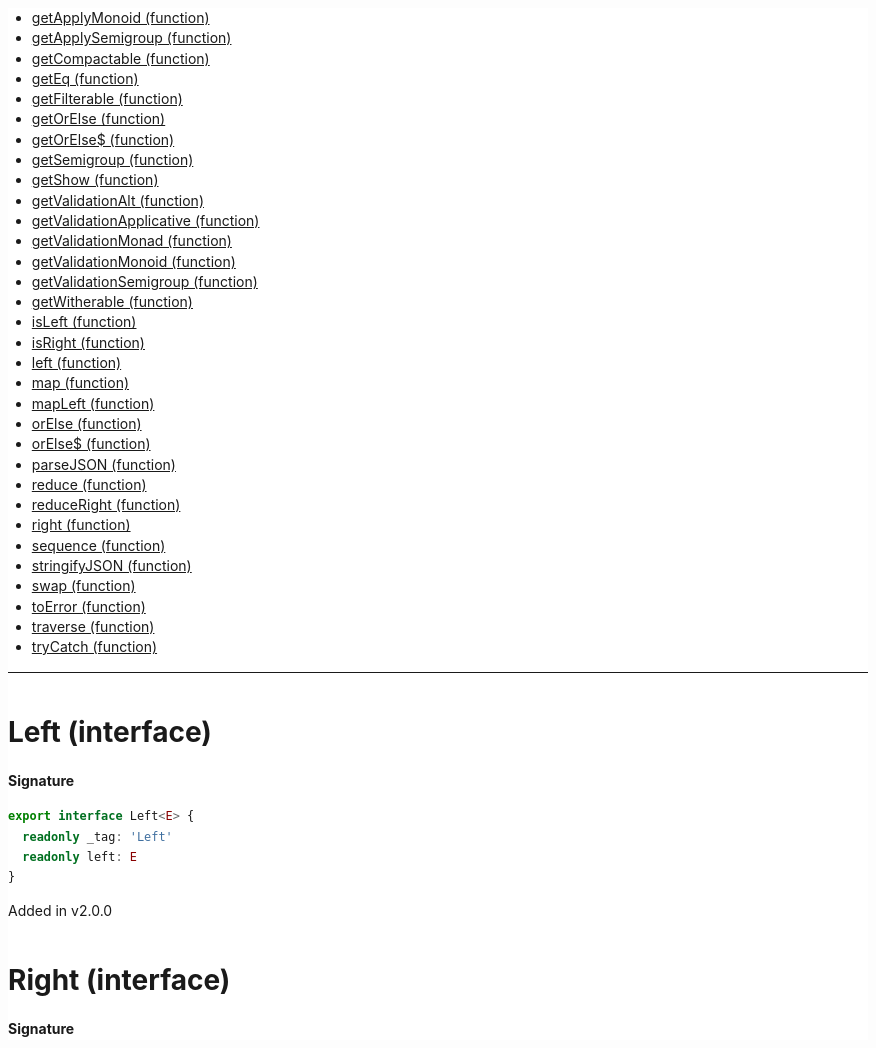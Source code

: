 - [getApplyMonoid (function)](#getapplymonoid-function)
- [getApplySemigroup (function)](#getapplysemigroup-function)
- [getCompactable (function)](#getcompactable-function)
- [getEq (function)](#geteq-function)
- [getFilterable (function)](#getfilterable-function)
- [getOrElse (function)](#getorelse-function)
- [getOrElse\$ (function)](#getorelse-function)
- [getSemigroup (function)](#getsemigroup-function)
- [getShow (function)](#getshow-function)
- [getValidationAlt (function)](#getvalidationalt-function)
- [getValidationApplicative (function)](#getvalidationapplicative-function)
- [getValidationMonad (function)](#getvalidationmonad-function)
- [getValidationMonoid (function)](#getvalidationmonoid-function)
- [getValidationSemigroup (function)](#getvalidationsemigroup-function)
- [getWitherable (function)](#getwitherable-function)
- [isLeft (function)](#isleft-function)
- [isRight (function)](#isright-function)
- [left (function)](#left-function)
- [map (function)](#map-function)
- [mapLeft (function)](#mapleft-function)
- [orElse (function)](#orelse-function)
- [orElse\$ (function)](#orelse-function)
- [parseJSON (function)](#parsejson-function)
- [reduce (function)](#reduce-function)
- [reduceRight (function)](#reduceright-function)
- [right (function)](#right-function)
- [sequence (function)](#sequence-function)
- [stringifyJSON (function)](#stringifyjson-function)
- [swap (function)](#swap-function)
- [toError (function)](#toerror-function)
- [traverse (function)](#traverse-function)
- [tryCatch (function)](#trycatch-function)

---

# Left (interface)

**Signature**

```ts
export interface Left<E> {
  readonly _tag: 'Left'
  readonly left: E
}
```

Added in v2.0.0

# Right (interface)

**Signature**
